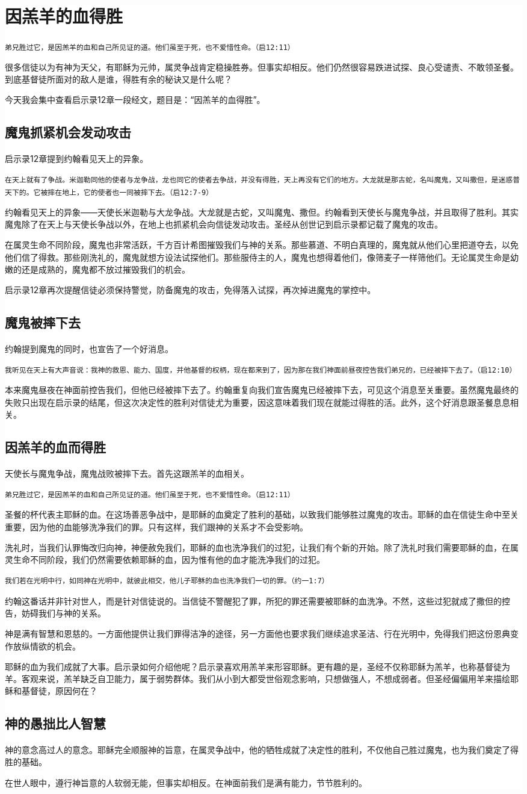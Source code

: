 # 因羔羊的血得胜

`弟兄胜过它，是因羔羊的血和自己所见证的道。他们虽至于死，也不爱惜性命。（启12:11）`

很多信徒以为有神为天父，有耶稣为元帅，属灵争战肯定稳操胜券。但事实却相反。他们仍然很容易跌进试探、良心受谴责、不敢领圣餐。到底基督徒所面对的敌人是谁，得胜有余的秘诀又是什么呢？

今天我会集中查看启示录12章一段经文，题目是：“因羔羊的血得胜”。

## **魔鬼抓紧机会发动攻击**

启示录12章提到约翰看见天上的异象。

`在天上就有了争战。米迦勒同他的使者与龙争战，龙也同它的使者去争战，并没有得胜，天上再没有它们的地方。大龙就是那古蛇，名叫魔鬼，又叫撒但，是迷惑普天下的。它被摔在地上，它的使者也一同被摔下去。（启12:7-9）`

约翰看见天上的异象——天使长米迦勒与大龙争战。大龙就是古蛇，又叫魔鬼、撒但。约翰看到天使长与魔鬼争战，并且取得了胜利。其实魔鬼除了在天上与天使长争战以外，在地上也抓紧机会向信徒发动攻击。圣经从创世记到启示录都记载了魔鬼的攻击。

在属灵生命不同阶段，魔鬼也非常活跃，千方百计希图摧毁我们与神的关系。那些慕道、不明白真理的，魔鬼就从他们心里把道夺去，以免他们信了得救。那些刚洗礼的，魔鬼就想方设法试探他们。那些服侍主的人，魔鬼也想得着他们，像筛麦子一样筛他们。无论属灵生命是幼嫩的还是成熟的，魔鬼都不放过摧毁我们的机会。

启示录12章再次提醒信徒必须保持警觉，防备魔鬼的攻击，免得落入试探，再次掉进魔鬼的掌控中。

## **魔鬼被摔下去**

约翰提到魔鬼的同时，也宣告了一个好消息。

`我听见在天上有大声音说：我神的救恩、能力、国度，并他基督的权柄，现在都来到了，因为那在我们神面前昼夜控告我们弟兄的，已经被摔下去了。（启12:10）`

本来魔鬼昼夜在神面前控告我们，但他已经被摔下去了。约翰重复向我们宣告魔鬼已经被摔下去，可见这个消息至关重要。虽然魔鬼最终的失败只出现在启示录的结尾，但这次决定性的胜利对信徒尤为重要，因这意味着我们现在就能过得胜的活。此外，这个好消息跟圣餐息息相关。

## **因羔羊的血而得胜**  

天使长与魔鬼争战，魔鬼战败被摔下去。首先这跟羔羊的血相关。

`弟兄胜过它，是因羔羊的血和自己所见证的道。他们虽至于死，也不爱惜性命。（启12:11）`

圣餐的杯代表主耶稣的血。在这场善恶争战中，是耶稣的血奠定了胜利的基础，以致我们能够胜过魔鬼的攻击。耶稣的血在信徒生命中至关重要，因为他的血能够洗净我们的罪。只有这样，我们跟神的关系才不会受影响。

洗礼时，当我们认罪悔改归向神，神便赦免我们，耶稣的血也洗净我们的过犯，让我们有个新的开始。除了洗礼时我们需要耶稣的血，在属灵生命不同阶段，我们仍然需要依赖耶稣的血，因为惟有他的血才能洗净我们的过犯。

`我们若在光明中行，如同神在光明中，就彼此相交，他儿子耶稣的血也洗净我们一切的罪。（约一1:7）`

约翰这番话并非针对世人，而是针对信徒说的。当信徒不警醒犯了罪，所犯的罪还需要被耶稣的血洗净。不然，这些过犯就成了撒但的控告，妨碍我们与神的关系。

神是满有智慧和恩慈的。一方面他提供让我们罪得洁净的途径，另一方面他也要求我们继续追求圣洁、行在光明中，免得我们把这份恩典变作放纵情欲的机会。

耶稣的血为我们成就了大事。启示录如何介绍他呢？启示录喜欢用羔羊来形容耶稣。更有趣的是，圣经不仅称耶稣为羔羊，也称基督徒为羊。客观来说，羔羊缺乏自卫能力，属于弱势群体。我们从小到大都受世俗观念影响，只想做强人，不想成弱者。但圣经偏偏用羊来描绘耶稣和基督徒，原因何在？

## **神的愚拙比人智慧**

神的意念高过人的意念。耶稣完全顺服神的旨意，在属灵争战中，他的牺牲成就了决定性的胜利，不仅他自己胜过魔鬼，也为我们奠定了得胜的基础。

在世人眼中，遵行神旨意的人软弱无能，但事实却相反。在神面前我们是满有能力，节节胜利的。
